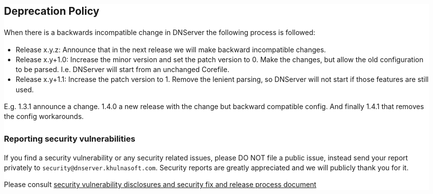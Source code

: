 ## Deprecation Policy

When there is a backwards incompatible change in DNServer the following process is followed:

*  Release x.y.z: Announce that in the next release we will make backward incompatible changes.
*  Release x.y+1.0: Increase the minor version and set the patch version to 0. Make the changes,
   but allow the old configuration to be parsed. I.e. DNServer will start from an unchanged
   Corefile.
*  Release x.y+1.1: Increase the patch version to 1. Remove the lenient parsing, so DNServer will
   not start if those features are still used.

E.g. 1.3.1 announce a change. 1.4.0 a new release with the change but backward compatible config.
And finally 1.4.1 that removes the config workarounds.

### Reporting security vulnerabilities

If you find a security vulnerability or any security related issues, please DO NOT file a public
issue, instead send your report privately to `security@dnserver.khulnasoft.com`. Security reports are greatly
appreciated and we will publicly thank you for it.

Please consult [security vulnerability disclosures and security fix and release process
document](https://github.com/khulnasoft-lab/dnserver/blob/master/.github/SECURITY.md)
